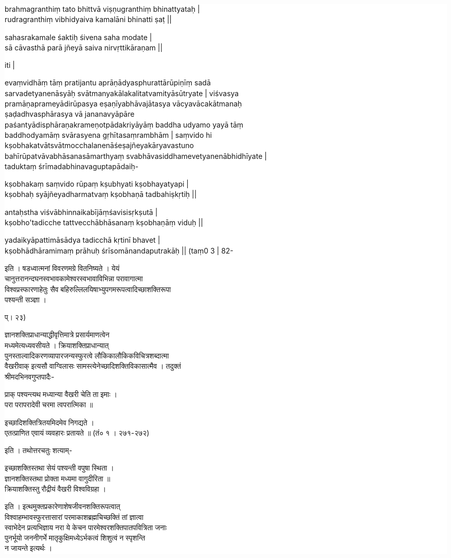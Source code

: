 brahmagranthiṃ tato bhittvā viṣṇugranthiṃ bhinattyataḥ |  
rudragranthiṃ vibhidyaiva kamalāni bhinatti ṣaṭ ||  
  
sahasrakamale śaktiḥ śivena saha modate |  
sā cāvasthā parā jñeyā saiva nirvṛttikāraṇam ||  
  
iti |  
  
evaṃvidhāṃ tāṃ pratijantu aprāṇādyasphurattārūpiṇīṃ sadā   
sarvadetyanenāsyāḥ svātmanyakālakalitatvamityāsūtryate | viśvasya   
pramāṇaprameyādirūpasya eṣaṇīyabhāvajātasya vācyavācakātmanaḥ   
ṣaḍadhvasphārasya vā jananavyāpāre   
paśantyādisphāraṇakrameṇotpādakriyāyāṃ baddha udyamo yayā tāṃ   
baddhodyamāṃ svārasyena gṛhītasaṃrambhām | saṃvido hi   
kṣobhakatvātsvātmocchalanenāśeṣajñeyakāryavastuno   
bahīrūpatvāvabhāsanasāmarthyaṃ svabhāvasiddhamevetyanenābhidhīyate |   
taduktaṃ śrīmadabhinavaguptapādaiḥ-   
  
kṣobhakaṃ saṃvido rūpaṃ kṣubhyati kṣobhayatyapi |  
kṣobhaḥ syājñeyadharmatvaṃ kṣobhaṇā tadbahiṣkṛtiḥ ||  
  
antaḥstha viśvābhinnaikabījāṃśavisisṛkṣutā |  
kṣobho'tadicche tattvecchābhāsanaṃ kṣobhaṇāṃ viduḥ ||  
  
yadaikyāpattimāsādya tadicchā kṛtinī bhavet |  
kṣobhādhāramimaṃ prāhuḥ śrīsomānandaputrakāḥ || (taṃ0 3 | 82-  
  
इति । षडध्वात्मनां विवरणमग्रे वितनिष्यते । येयं   
चानुत्तरानन्दघनस्वभावकामेश्वरस्वभावाविभिन्ना परावागात्मा   
विश्वप्रस्फारणाहेतुः सैव बहिरुल्लिलयिषाभ्युपगमरूपत्वादिच्छाशक्तिरूपा   
पश्यन्ती सञ्ज्ञा ।  
  
प्। २३)  
  
ज्ञानशक्तिप्राधान्याद्धीवृत्तिमात्रे प्रसार्यमाणत्वेन   
मध्यमेत्यध्यवसीयते । क्रियाशक्तिप्राधान्यात्   
पुनस्ताल्वादिकरणव्यापारजन्यस्फुरत्वे लौकिकालौकिकविचित्रशब्दात्मा   
वैखरीवाक् इत्यसौ वाग्विलासः सामस्त्येनेच्छादिशक्तिविकासात्मैव । तदुक्तं   
श्रीमदभिनवगुप्तपादैः-   
  
प्राक् पश्यन्त्यथ मध्यान्या वैखरी चेति ता इमाः ।  
परा परापरादेवी चरमा त्वपरात्मिका ॥  
  
इच्छादिशक्तित्रितयमिदमेव निगद्यते ।  
एतत्प्राणित एवायं व्यवहारः प्रतायते ॥ (तं० १ । २७१-२७२)  
  
इति । तथोत्तरचतुः शत्याम्-   
  
इच्छाशक्तिस्तथा सेयं पश्यन्ती वपुषा स्थिता ।  
ज्ञानशक्तिस्तथा प्रोक्ता मध्यमा वागुदीरिता ॥  
क्रियाशक्तिस्तु रौद्रीयं वैखरी विश्वविग्रहा ।  
  
इति । इत्थमुक्तप्रकारेणाशेषजीवनशक्तिरूपत्वात्   
विश्वाहम्भावस्फुरत्तासारां परमाकाशब्रह्मचिच्छक्तिं तां ज्ञात्वा   
स्वाभेदेन प्रत्यभिज्ञाय नरा ये केचन पारमेश्वरशक्तिपातपवित्रिता जनाः   
पुनर्भूयो जननीगर्भे मातृकुक्षिमध्येऽर्भकत्वं शिशुत्वं न स्पृशन्ति   
न जायन्ते इत्यर्थः ।  
  